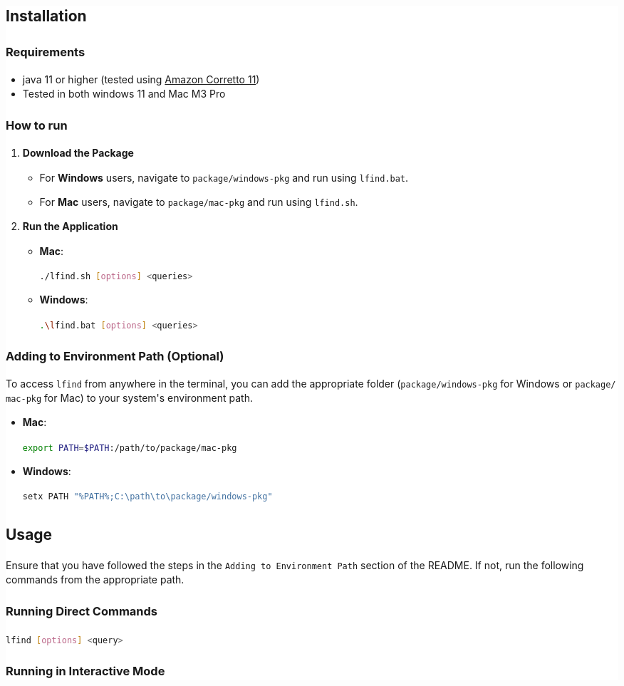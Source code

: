## Installation

### Requirements

- java 11 or higher (tested using [Amazon Corretto 11](https://docs.aws.amazon.com/corretto/latest/corretto-11-ug/downloads-list.html))
- Tested in both windows 11 and Mac M3 Pro

### How to run

1. **Download the Package**

    - For **Windows** users, navigate to `package/windows-pkg` and run using `lfind.bat`.

    - For **Mac** users, navigate to `package/mac-pkg` and run using `lfind.sh`.

2. **Run the Application**
    - **Mac**:
      ```bash
      ./lfind.sh [options] <queries>
      ```

    - **Windows**:
      ```bash
      .\lfind.bat [options] <queries>
      ```

### Adding to Environment Path (Optional)

To access `lfind` from anywhere in the terminal, you can add the appropriate folder (`package/windows-pkg` for Windows or `package/mac-pkg` for Mac) to your system's environment path.

- **Mac**:
  ```bash
  export PATH=$PATH:/path/to/package/mac-pkg
  ```
- **Windows**:
  ```bash
  setx PATH "%PATH%;C:\path\to\package/windows-pkg"
  ```

## Usage

Ensure that you have followed the steps in the `Adding to Environment Path` section of the README. If not, run the following commands from the appropriate path.



### Running Direct Commands

```bash
lfind [options] <query>
```

### Running in Interactive Mode
